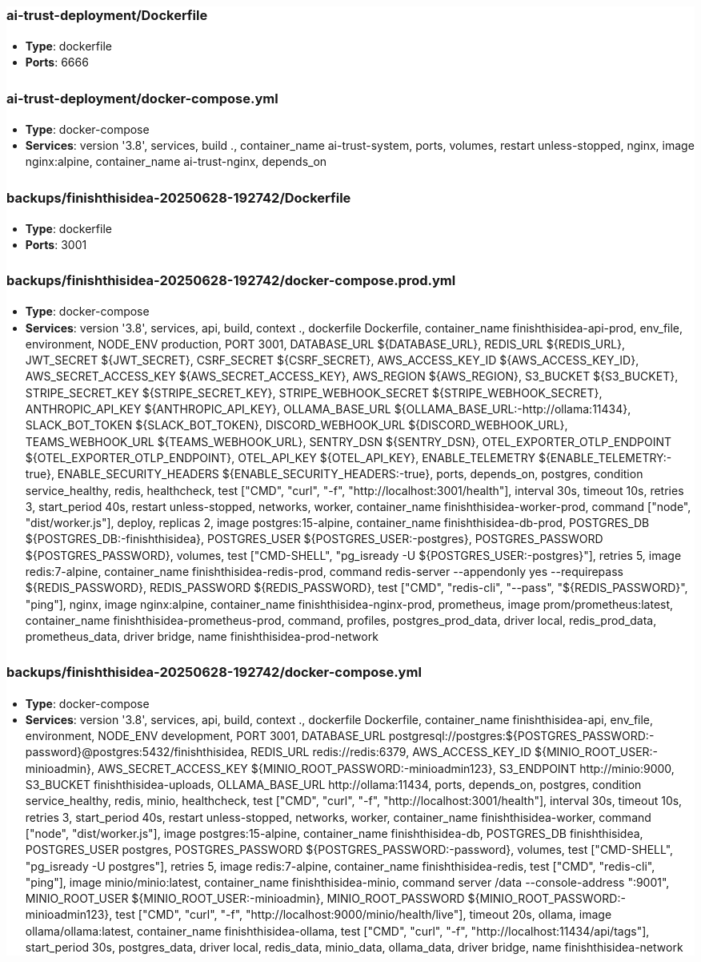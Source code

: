### ai-trust-deployment/Dockerfile
- **Type**: dockerfile
- **Ports**: 6666

### ai-trust-deployment/docker-compose.yml
- **Type**: docker-compose
- **Services**: version '3.8', services, build ., container_name ai-trust-system, ports, volumes, restart unless-stopped, nginx, image nginx:alpine, container_name ai-trust-nginx, depends_on

### backups/finishthisidea-20250628-192742/Dockerfile
- **Type**: dockerfile
- **Ports**: 3001

### backups/finishthisidea-20250628-192742/docker-compose.prod.yml
- **Type**: docker-compose
- **Services**: version '3.8', services, api, build, context ., dockerfile Dockerfile, container_name finishthisidea-api-prod, env_file, environment, NODE_ENV production, PORT 3001, DATABASE_URL ${DATABASE_URL}, REDIS_URL ${REDIS_URL}, JWT_SECRET ${JWT_SECRET}, CSRF_SECRET ${CSRF_SECRET}, AWS_ACCESS_KEY_ID ${AWS_ACCESS_KEY_ID}, AWS_SECRET_ACCESS_KEY ${AWS_SECRET_ACCESS_KEY}, AWS_REGION ${AWS_REGION}, S3_BUCKET ${S3_BUCKET}, STRIPE_SECRET_KEY ${STRIPE_SECRET_KEY}, STRIPE_WEBHOOK_SECRET ${STRIPE_WEBHOOK_SECRET}, ANTHROPIC_API_KEY ${ANTHROPIC_API_KEY}, OLLAMA_BASE_URL ${OLLAMA_BASE_URL:-http://ollama:11434}, SLACK_BOT_TOKEN ${SLACK_BOT_TOKEN}, DISCORD_WEBHOOK_URL ${DISCORD_WEBHOOK_URL}, TEAMS_WEBHOOK_URL ${TEAMS_WEBHOOK_URL}, SENTRY_DSN ${SENTRY_DSN}, OTEL_EXPORTER_OTLP_ENDPOINT ${OTEL_EXPORTER_OTLP_ENDPOINT}, OTEL_API_KEY ${OTEL_API_KEY}, ENABLE_TELEMETRY ${ENABLE_TELEMETRY:-true}, ENABLE_SECURITY_HEADERS ${ENABLE_SECURITY_HEADERS:-true}, ports, depends_on, postgres, condition service_healthy, redis, healthcheck, test ["CMD", "curl", "-f", "http://localhost:3001/health"], interval 30s, timeout 10s, retries 3, start_period 40s, restart unless-stopped, networks, worker, container_name finishthisidea-worker-prod, command ["node", "dist/worker.js"], deploy, replicas 2, image postgres:15-alpine, container_name finishthisidea-db-prod, POSTGRES_DB ${POSTGRES_DB:-finishthisidea}, POSTGRES_USER ${POSTGRES_USER:-postgres}, POSTGRES_PASSWORD ${POSTGRES_PASSWORD}, volumes, test ["CMD-SHELL", "pg_isready -U ${POSTGRES_USER:-postgres}"], retries 5, image redis:7-alpine, container_name finishthisidea-redis-prod, command redis-server --appendonly yes --requirepass ${REDIS_PASSWORD}, REDIS_PASSWORD ${REDIS_PASSWORD}, test ["CMD", "redis-cli", "--pass", "${REDIS_PASSWORD}", "ping"], nginx, image nginx:alpine, container_name finishthisidea-nginx-prod, prometheus, image prom/prometheus:latest, container_name finishthisidea-prometheus-prod, command, profiles, postgres_prod_data, driver local, redis_prod_data, prometheus_data, driver bridge, name finishthisidea-prod-network

### backups/finishthisidea-20250628-192742/docker-compose.yml
- **Type**: docker-compose
- **Services**: version '3.8', services, api, build, context ., dockerfile Dockerfile, container_name finishthisidea-api, env_file, environment, NODE_ENV development, PORT 3001, DATABASE_URL postgresql://postgres:${POSTGRES_PASSWORD:-password}@postgres:5432/finishthisidea, REDIS_URL redis://redis:6379, AWS_ACCESS_KEY_ID ${MINIO_ROOT_USER:-minioadmin}, AWS_SECRET_ACCESS_KEY ${MINIO_ROOT_PASSWORD:-minioadmin123}, S3_ENDPOINT http://minio:9000, S3_BUCKET finishthisidea-uploads, OLLAMA_BASE_URL http://ollama:11434, ports, depends_on, postgres, condition service_healthy, redis, minio, healthcheck, test ["CMD", "curl", "-f", "http://localhost:3001/health"], interval 30s, timeout 10s, retries 3, start_period 40s, restart unless-stopped, networks, worker, container_name finishthisidea-worker, command ["node", "dist/worker.js"], image postgres:15-alpine, container_name finishthisidea-db, POSTGRES_DB finishthisidea, POSTGRES_USER postgres, POSTGRES_PASSWORD ${POSTGRES_PASSWORD:-password}, volumes, test ["CMD-SHELL", "pg_isready -U postgres"], retries 5, image redis:7-alpine, container_name finishthisidea-redis, test ["CMD", "redis-cli", "ping"], image minio/minio:latest, container_name finishthisidea-minio, command server /data --console-address ":9001", MINIO_ROOT_USER ${MINIO_ROOT_USER:-minioadmin}, MINIO_ROOT_PASSWORD ${MINIO_ROOT_PASSWORD:-minioadmin123}, test ["CMD", "curl", "-f", "http://localhost:9000/minio/health/live"], timeout 20s, ollama, image ollama/ollama:latest, container_name finishthisidea-ollama, test ["CMD", "curl", "-f", "http://localhost:11434/api/tags"], start_period 30s, postgres_data, driver local, redis_data, minio_data, ollama_data, driver bridge, name finishthisidea-network
